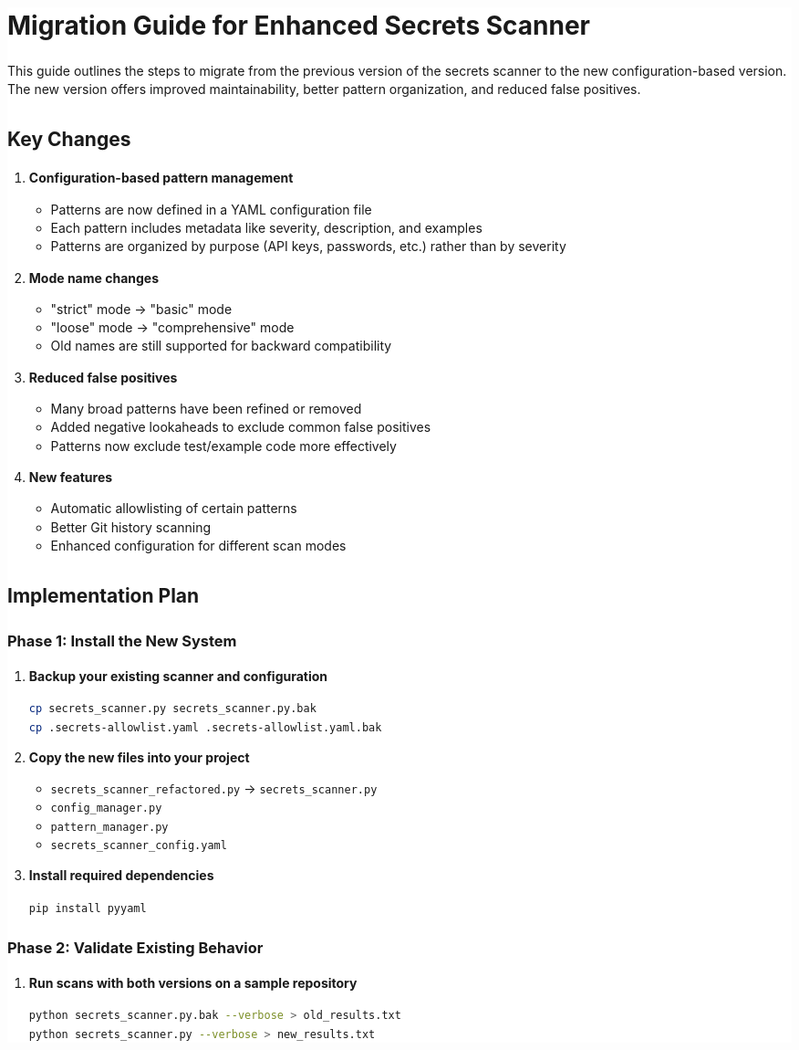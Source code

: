 # Migration Guide for Enhanced Secrets Scanner

This guide outlines the steps to migrate from the previous version of the secrets scanner to the new configuration-based version. The new version offers improved maintainability, better pattern organization, and reduced false positives.

## Key Changes

1. **Configuration-based pattern management**
   - Patterns are now defined in a YAML configuration file
   - Each pattern includes metadata like severity, description, and examples
   - Patterns are organized by purpose (API keys, passwords, etc.) rather than by severity

2. **Mode name changes**
   - "strict" mode → "basic" mode
   - "loose" mode → "comprehensive" mode
   - Old names are still supported for backward compatibility

3. **Reduced false positives**
   - Many broad patterns have been refined or removed
   - Added negative lookaheads to exclude common false positives
   - Patterns now exclude test/example code more effectively

4. **New features**
   - Automatic allowlisting of certain patterns
   - Better Git history scanning
   - Enhanced configuration for different scan modes

## Implementation Plan

### Phase 1: Install the New System

1. **Backup your existing scanner and configuration**
   ```bash
   cp secrets_scanner.py secrets_scanner.py.bak
   cp .secrets-allowlist.yaml .secrets-allowlist.yaml.bak
   ```

2. **Copy the new files into your project**
   - `secrets_scanner_refactored.py` → `secrets_scanner.py`
   - `config_manager.py`
   - `pattern_manager.py`
   - `secrets_scanner_config.yaml`

3. **Install required dependencies**
   ```bash
   pip install pyyaml
   ```

### Phase 2: Validate Existing Behavior

1. **Run scans with both versions on a sample repository**
   ```bash
   python secrets_scanner.py.bak --verbose > old_results.txt
   python secrets_scanner.py --verbose > new_results.txt
   ```

